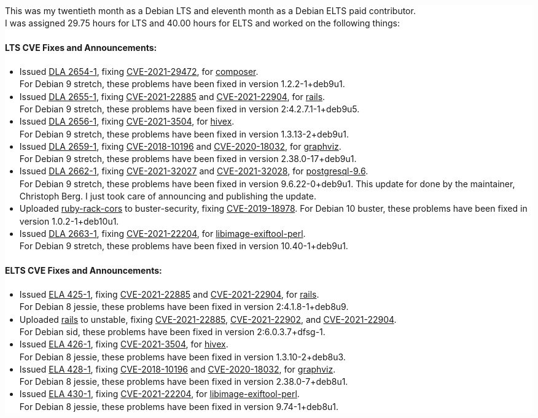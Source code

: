 This was my twentieth month as a Debian LTS and eleventh month as a Debian ELTS paid contributor.  
I was assigned 29.75 hours for LTS and 40.00 hours for ELTS and worked on the following things:  

#### LTS CVE Fixes and Announcements:

- Issued [DLA 2654-1](https://lists.debian.org/debian-lts-announce/2021/05/msg00009.html), fixing [CVE-2021-29472](https://security-tracker.debian.org/tracker/CVE-2021-29472), for [composer](https://tracker.debian.org/pkg/composer).  
  For Debian 9 stretch, these problems have been fixed in version 1.2.2-1+deb9u1.
- Issued [DLA 2655-1](https://lists.debian.org/debian-lts-announce/2021/05/msg00010.html), fixing [CVE-2021-22885](https://security-tracker.debian.org/tracker/CVE-2021-22885) and [CVE-2021-22904](https://security-tracker.debian.org/tracker/CVE-2021-22904), for [rails](https://tracker.debian.org/pkg/rails).  
  For Debian 9 stretch, these problems have been fixed in version 2:4.2.7.1-1+deb9u5.
- Issued [DLA 2656-1](https://lists.debian.org/debian-lts-announce/2021/05/msg00011.html), fixing [CVE-2021-3504](https://security-tracker.debian.org/tracker/CVE-2021-3504), for [hivex](https://tracker.debian.org/pkg/hivex).  
  For Debian 9 stretch, these problems have been fixed in version 1.3.13-2+deb9u1.
- Issued [DLA 2659-1](https://lists.debian.org/debian-lts-announce/2021/05/msg00014.html), fixing [CVE-2018-10196](https://security-tracker.debian.org/tracker/CVE-2018-10196) and [CVE-2020-18032](https://security-tracker.debian.org/tracker/CVE-2020-18032), for [graphviz](https://tracker.debian.org/pkg/graphviz).  
  For Debian 9 stretch, these problems have been fixed in version 2.38.0-17+deb9u1.
- Issued [DLA 2662-1](https://lists.debian.org/debian-lts-announce/2021/05/msg00017.html), fixing [CVE-2021-32027](https://security-tracker.debian.org/tracker/CVE-2021-32027) and [CVE-2021-32028](https://security-tracker.debian.org/tracker/CVE-2021-32028), for [postgresql-9.6](https://tracker.debian.org/pkg/postgresql-9.6).  
  For Debian 9 stretch, these problems have been fixed in version 9.6.22-0+deb9u1. This update for done by the maintainer, Christoph Berg. I just took care of announcing and publishing the update.
- Uploaded [ruby-rack-cors](https://tracker.debian.org/news/1241341/accepted-ruby-rack-cors-102-1deb10u1-source-all-into-stable-embargoed-stable/) to buster-security, fixing [CVE-2019-18978](https://security-tracker.debian.org/tracker/CVE-2019-18978).
  For Debian 10 buster, these problems have been fixed in version 1.0.2-1+deb10u1.
- Issued [DLA 2663-1](https://lists.debian.org/debian-lts-announce/2021/05/msg00018.html), fixing [CVE-2021-22204](https://security-tracker.debian.org/tracker/CVE-2021-22204), for [libimage-exiftool-perl](https://tracker.debian.org/pkg/libimage-exiftool-perl).  
  For Debian 9 stretch, these problems have been fixed in version 10.40-1+deb9u1.

#### ELTS CVE Fixes and Announcements:

- Issued [ELA 425-1](https://deb.freexian.com/extended-lts/updates/ela-425-1-rails/), fixing [CVE-2021-22885](https://security-tracker.debian.org/tracker/CVE-2021-22885) and [CVE-2021-22904](https://security-tracker.debian.org/tracker/CVE-2021-22904), for [rails](https://tracker.debian.org/pkg/rails).  
  For Debian 8 jessie, these problems have been fixed in version 2:4.1.8-1+deb8u9.
- Uploaded [rails](https://tracker.debian.org/news/1241147/accepted-rails-26037dfsg-1-source-into-unstable/) to unstable, fixing [CVE-2021-22885](https://security-tracker.debian.org/tracker/CVE-2021-22885), [CVE-2021-22902](https://security-tracker.debian.org/tracker/CVE-2021-22902), and [CVE-2021-22904](https://security-tracker.debian.org/tracker/CVE-2021-22904).  
  For Debian sid, these problems have been fixed in version 2:6.0.3.7+dfsg-1.
- Issued [ELA 426-1](https://deb.freexian.com/extended-lts/updates/ela-426-1-hivex/), fixing [CVE-2021-3504](https://security-tracker.debian.org/tracker/CVE-2021-3504), for [hivex](https://tracker.debian.org/pkg/hivex).  
  For Debian 8 jessie, these problems have been fixed in version 1.3.10-2+deb8u3.
- Issued [ELA 428-1](https://deb.freexian.com/extended-lts/updates/ela-428-1-graphviz/), fixing [CVE-2018-10196](https://security-tracker.debian.org/tracker/CVE-2018-10196) and [CVE-2020-18032](https://security-tracker.debian.org/tracker/CVE-2020-18032), for [graphviz](https://tracker.debian.org/pkg/graphviz).  
  For Debian 8 jessie, these problems have been fixed in version 2.38.0-7+deb8u1.
- Issued [ELA 430-1](https://deb.freexian.com/extended-lts/updates/ela-430-1-libimage-exiftool-perl/), fixing [CVE-2021-22204](https://security-tracker.debian.org/tracker/CVE-2021-22204), for [libimage-exiftool-perl](https://tracker.debian.org/pkg/libimage-exiftool-perl).  
  For Debian 8 jessie, these problems have been fixed in version 9.74-1+deb8u1.
